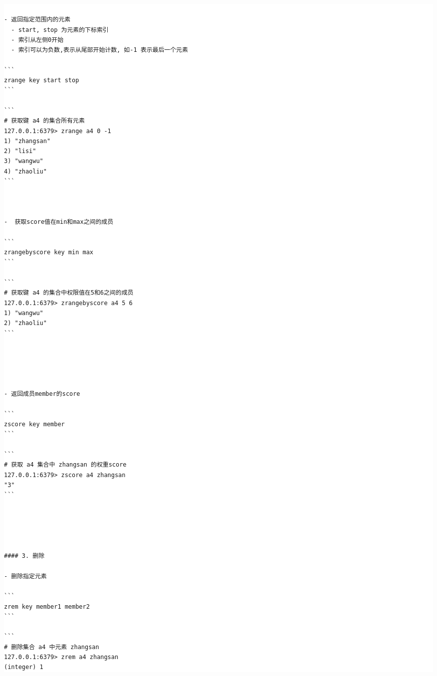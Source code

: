 ``````

- 返回指定范围内的元素
  - start, stop 为元素的下标索引
  - 索引从左侧0开始
  - 索引可以为负数,表示从尾部开始计数, 如-1 表示最后一个元素

```
zrange key start stop
```

```
# 获取键 a4 的集合所有元素
127.0.0.1:6379> zrange a4 0 -1
1) "zhangsan"
2) "lisi"
3) "wangwu"
4) "zhaoliu"
```



-  获取score值在min和max之间的成员

```
zrangebyscore key min max
```

```
# 获取键 a4 的集合中权限值在5和6之间的成员
127.0.0.1:6379> zrangebyscore a4 5 6
1) "wangwu"
2) "zhaoliu"
```





- 返回成员member的score

```
zscore key member
```

```
# 获取 a4 集合中 zhangsan 的权重score
127.0.0.1:6379> zscore a4 zhangsan
"3"
```





#### 3. 删除

- 删除指定元素

```
zrem key member1 member2
```

```
# 删除集合 a4 中元素 zhangsan
127.0.0.1:6379> zrem a4 zhangsan
(integer) 1
``````